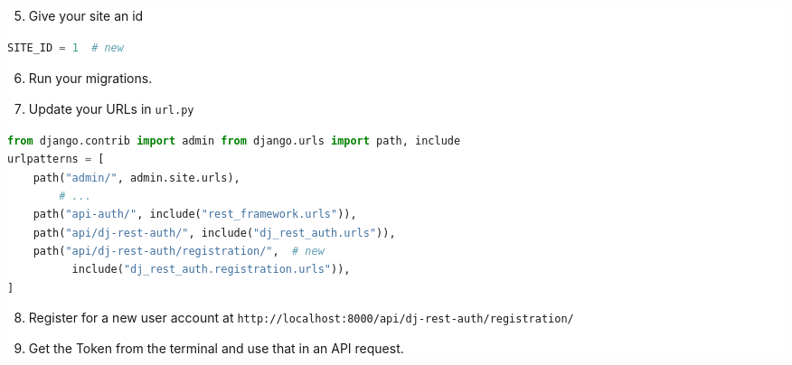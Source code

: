 5. Give your site an id

```python
SITE_ID = 1  # new
```

6. Run your migrations.

7. Update your URLs in `url.py`

```python
from django.contrib import admin from django.urls import path, include
urlpatterns = [
    path("admin/", admin.site.urls),
		# ...
    path("api-auth/", include("rest_framework.urls")),
    path("api/dj-rest-auth/", include("dj_rest_auth.urls")),
    path("api/dj-rest-auth/registration/",  # new
          include("dj_rest_auth.registration.urls")),
]
```

8. Register for a new user account at `http://localhost:8000/api/dj-rest-auth/registration/`

9. Get the Token from the terminal and use that in an API request.
